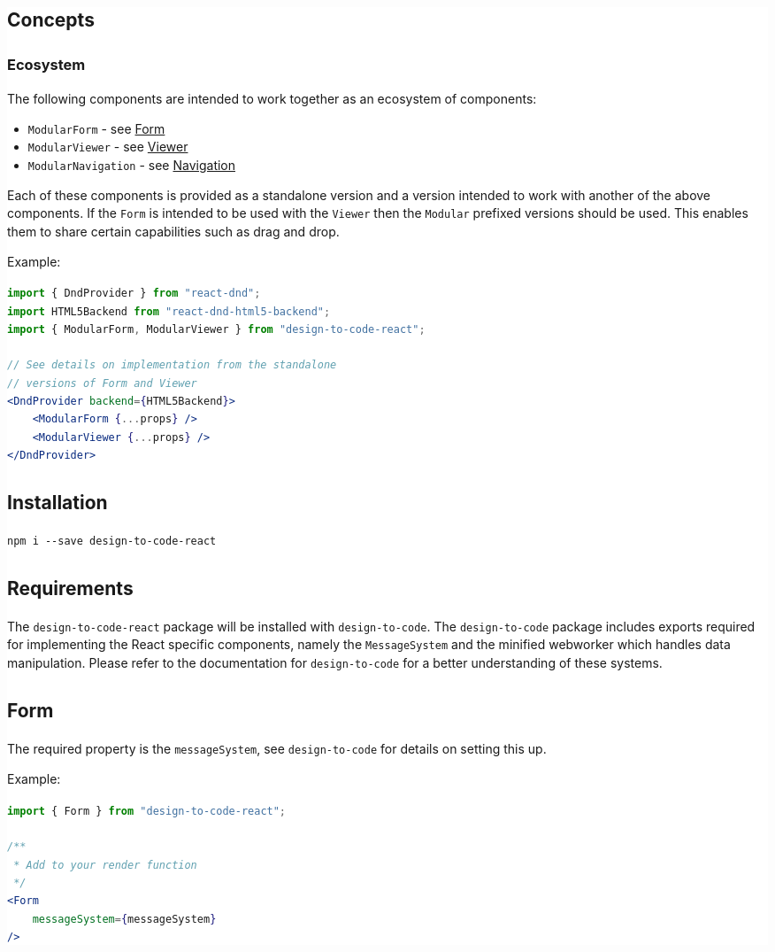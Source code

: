 ## Concepts

### Ecosystem

The following components are intended to work together as an ecosystem of components:

- `ModularForm` - see [Form](#form)
- `ModularViewer` - see [Viewer](#viewer)
- `ModularNavigation` - see [Navigation](#navigation)

Each of these components is provided as a standalone version and a version intended to work with another of the above components. If the `Form` is intended to be used with the `Viewer` then the `Modular` prefixed versions should be used. This enables them to share certain capabilities such as drag and drop.

Example:

```jsx
import { DndProvider } from "react-dnd";
import HTML5Backend from "react-dnd-html5-backend";
import { ModularForm, ModularViewer } from "design-to-code-react";

// See details on implementation from the standalone
// versions of Form and Viewer
<DndProvider backend={HTML5Backend}>
    <ModularForm {...props} />
    <ModularViewer {...props} />
</DndProvider>
```

## Installation

`npm i --save design-to-code-react`

## Requirements

The `design-to-code-react` package will be installed with `design-to-code`. The `design-to-code` package includes exports required for implementing the React specific components, namely the `MessageSystem` and the minified webworker which handles data manipulation. Please refer to the documentation for `design-to-code` for a better understanding of these systems.

## Form

The required property is the `messageSystem`, see `design-to-code` for details on setting this up.

Example:
```jsx
import { Form } from "design-to-code-react";

/**
 * Add to your render function
 */
<Form
    messageSystem={messageSystem}
/>
```
